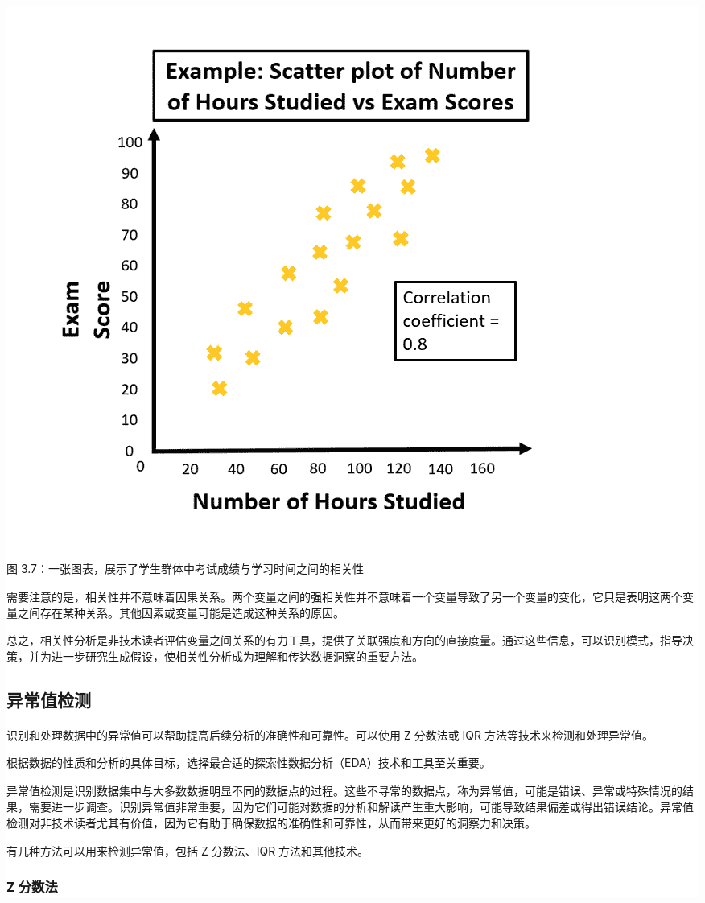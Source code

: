 ![图 3.7：一张图表，展示了学生群体中考试成绩与学习时间之间的相关性](img/B19633_03_7.jpg)

图 3.7：一张图表，展示了学生群体中考试成绩与学习时间之间的相关性

需要注意的是，相关性并不意味着因果关系。两个变量之间的强相关性并不意味着一个变量导致了另一个变量的变化，它只是表明这两个变量之间存在某种关系。其他因素或变量可能是造成这种关系的原因。

总之，相关性分析是非技术读者评估变量之间关系的有力工具，提供了关联强度和方向的直接度量。通过这些信息，可以识别模式，指导决策，并为进一步研究生成假设，使相关性分析成为理解和传达数据洞察的重要方法。

## 异常值检测

识别和处理数据中的异常值可以帮助提高后续分析的准确性和可靠性。可以使用 Z 分数法或 IQR 方法等技术来检测和处理异常值。

根据数据的性质和分析的具体目标，选择最合适的探索性数据分析（EDA）技术和工具至关重要。

异常值检测是识别数据集中与大多数数据明显不同的数据点的过程。这些不寻常的数据点，称为异常值，可能是错误、异常或特殊情况的结果，需要进一步调查。识别异常值非常重要，因为它们可能对数据的分析和解读产生重大影响，可能导致结果偏差或得出错误结论。异常值检测对非技术读者尤其有价值，因为它有助于确保数据的准确性和可靠性，从而带来更好的洞察力和决策。

有几种方法可以用来检测异常值，包括 Z 分数法、IQR 方法和其他技术。

### Z 分数法
